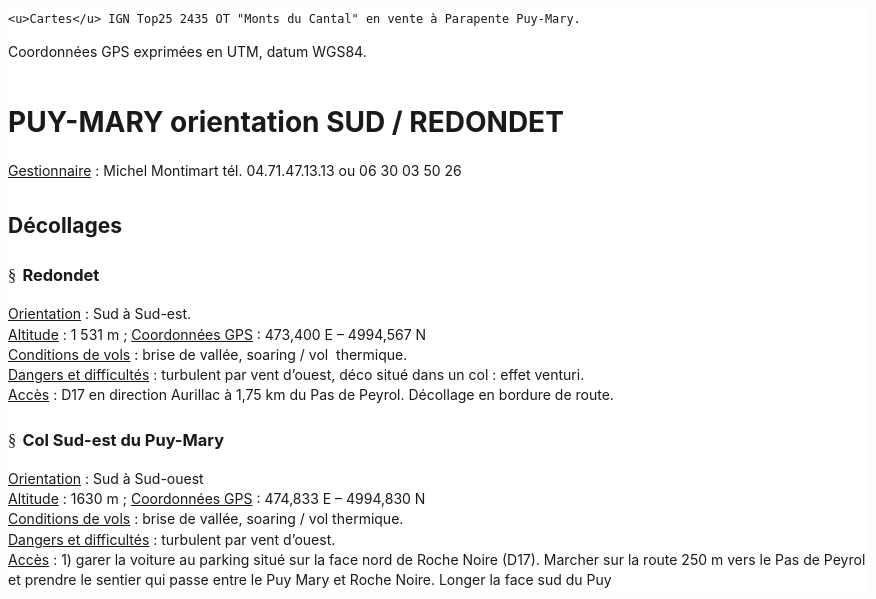     <u>Cartes</u> IGN Top25 2435 OT "Monts du Cantal" en vente à Parapente Puy-Mary.
  </div>
  <div class="MsoNormal">
    Coordonnées GPS exprimées en UTM, datum WGS84.
  </div>
  <h1 style="mso-list: l0 level1 lfo1; text-indent: 0cm;">
    PUY-MARY orientation SUD / REDONDET
  </h1>
  <div class="MsoNormal">
    <u>Gestionnaire</u> : Michel Montimart tél.&nbsp;04.71.47.13.13 ou 06 30 03 50 26
  </div>
  <h2 style="mso-list: l0 level2 lfo1; text-indent: 0cm;">
    Décollages
  </h2>
  <h3 style="mso-list: l1 level3 lfo2;">
    <span style=
    "font-family: Wingdings; font-weight: normal; mso-bidi-font-family: Wingdings; mso-bidi-font-weight: bold; mso-fareast-font-family: Wingdings;">
    <span style="mso-list: Ignore;">§<span style="font: 7.0pt &quot;Times New Roman&quot;;">&nbsp;</span></span></span>
    Redondet
  </h3>
  <div class="MsoNormal">
    <u>Orientation</u> : Sud à Sud-est.
  </div>
  <div class="MsoNormal">
    <u>Altitude</u> : 1 531 m&nbsp;; <u>Coordonnées GPS</u> : 473,400 E – 4994,567 N
  </div>
  <div class="MsoNormal">
    <u>Conditions de vols</u> : brise de vallée, soaring / vol<span style="mso-spacerun: yes;">&nbsp;</span> thermique.
  </div>
  <div class="MsoNormal">
    <u>Dangers et difficultés</u> : turbulent par vent d’ouest, déco situé dans un col&nbsp;: effet venturi.
  </div>
  <div class="MsoNormal">
    <u>Accès</u> : D17 en direction Aurillac à 1,75 km du Pas de Peyrol. Décollage en bordure de route.
  </div>
  <h3 style="mso-list: l1 level3 lfo2;">
    <span style=
    "font-family: Wingdings; font-weight: normal; mso-bidi-font-family: Wingdings; mso-bidi-font-weight: bold; mso-fareast-font-family: Wingdings;">
    <span style="mso-list: Ignore;">§<span style="font: 7.0pt &quot;Times New Roman&quot;;">&nbsp;</span></span></span>
    Col Sud-est du Puy-Mary
  </h3>
  <div class="MsoNormal">
    <u>Orientation</u> : Sud à Sud-ouest
  </div>
  <div class="MsoNormal">
    <u>Altitude</u> : 1630 m&nbsp;; <u>Coordonnées GPS</u> : 474,833 E – 4994,830 N
  </div>
  <div class="MsoNormal">
    <u>Conditions de vols</u> : brise de vallée, soaring / vol thermique.
  </div>
  <div class="MsoNormal">
    <u>Dangers et difficultés</u> : turbulent par vent d’ouest.
  </div>
  <div class="MsoNormal">
    <u>Accès</u> : 1) garer la voiture au parking situé sur la face nord de Roche Noire (D17). Marcher sur la route 250
    m vers le Pas de Peyrol et prendre le sentier qui passe entre le Puy Mary et Roche Noire. Longer la face sud du Puy